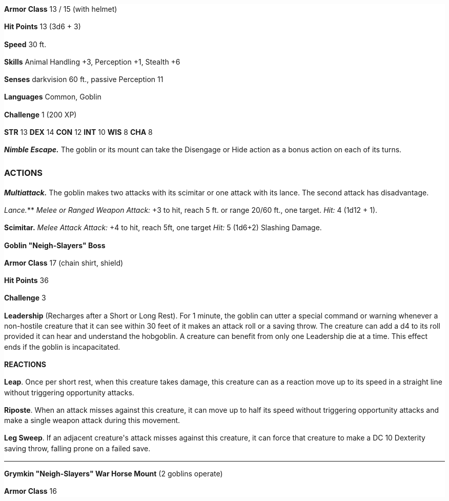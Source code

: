 
**Armor Class** 13 / 15 (with helmet)

**Hit Points** 13 (3d6 + 3)

**Speed** 30 ft.

**Skills** Animal Handling +3, Perception +1, Stealth +6

**Senses** darkvision 60 ft., passive Perception 11

**Languages** Common, Goblin

**Challenge** 1 (200 XP)

**STR** 13 **DEX** 14 **CON** 12 **INT** 10 **WIS** 8 **CHA** 8

***Nimble Escape.*** The goblin or its mount can take the Disengage or Hide action as a bonus action on each of its turns.

### ACTIONS

***Multiattack.*** The goblin makes two attacks with its scimitar or one attack with its lance. The second attack has disadvantage.

**Lance*.*** *Melee or Ranged Weapon Attack:* +3 to hit, reach 5 ft. or range 20/60 ft., one target. *Hit:* 4 (1d12 + 1).

**Scimitar.** *Melee Attack Attack:* +4 to hit, reach 5ft, one target *Hit:* 5 (1d6+2) Slashing Damage.

**Goblin "Neigh-Slayers" Boss**

**Armor Class** 17 (chain shirt, shield)

**Hit Points** 36

**Challenge** 3

**Leadership** (Recharges after a Short or Long Rest). For 1 minute, the goblin can utter a special command or warning whenever a non-hostile creature that it can see within 30 feet of it makes an attack roll or a saving throw. The creature can add a d4 to its roll provided it can hear and understand the hobgoblin. A creature can benefit from only one Leadership die at a time. This effect ends if the goblin is incapacitated.

**REACTIONS**

**Leap**. Once per short rest, when this creature takes damage, this creature can as a reaction move up to its speed in a straight line without triggering opportunity attacks.

**Riposte**. When an attack misses against this creature, it can move up to half its speed without triggering opportunity attacks and make a single weapon attack during this movement.

**Leg Sweep**. If an adjacent creature's attack misses against this creature, it can force that creature to make a DC 10 Dexterity saving throw, falling prone on a failed save.

---

**Grymkin "Neigh-Slayers" War Horse Mount** (2 goblins operate)

**Armor Class** 16
